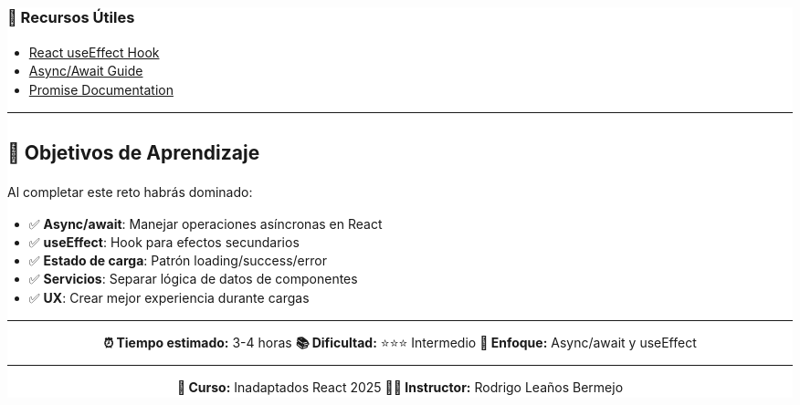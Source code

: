 ### 🔗 Recursos Útiles

- [React useEffect Hook](https://react.dev/reference/react/useEffect)
- [Async/Await Guide](https://javascript.info/async-await)
- [Promise Documentation](https://developer.mozilla.org/en-US/docs/Web/JavaScript/Reference/Global_Objects/Promise)

---

## 🎯 Objetivos de Aprendizaje

Al completar este reto habrás dominado:

- ✅ **Async/await**: Manejar operaciones asíncronas en React
- ✅ **useEffect**: Hook para efectos secundarios
- ✅ **Estado de carga**: Patrón loading/success/error
- ✅ **Servicios**: Separar lógica de datos de componentes
- ✅ **UX**: Crear mejor experiencia durante cargas

---

<div align="center">

**⏰ Tiempo estimado:** 3-4 horas
**📚 Dificultad:** ⭐⭐⭐ Intermedio
**🎯 Enfoque:** Async/await y useEffect

---

**🏫 Curso:** Inadaptados React 2025
**👨‍💻 Instructor:** Rodrigo Leaños Bermejo

</div>